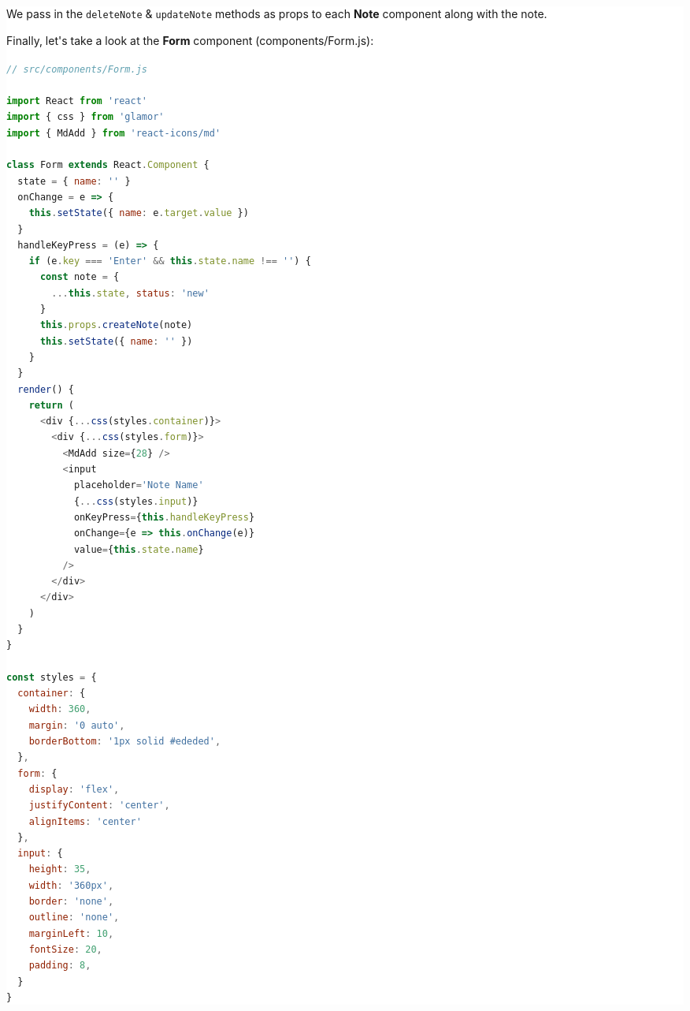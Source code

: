 We pass in the `deleteNote` & `updateNote` methods as props to each __Note__ component along with the note.

Finally, let's take a look at the __Form__ component (components/Form.js):

```js
// src/components/Form.js

import React from 'react'
import { css } from 'glamor'
import { MdAdd } from 'react-icons/md'

class Form extends React.Component {
  state = { name: '' }
  onChange = e => {
    this.setState({ name: e.target.value })
  }
  handleKeyPress = (e) => {
    if (e.key === 'Enter' && this.state.name !== '') {
      const note = {
        ...this.state, status: 'new'
      }
      this.props.createNote(note)
      this.setState({ name: '' })
    }
  }
  render() {
    return (
      <div {...css(styles.container)}>
        <div {...css(styles.form)}>
          <MdAdd size={28} />
          <input
            placeholder='Note Name'
            {...css(styles.input)}
            onKeyPress={this.handleKeyPress}
            onChange={e => this.onChange(e)}
            value={this.state.name}
          />
        </div>
      </div>
    )
  }
}

const styles = {
  container: {
    width: 360,
    margin: '0 auto',
    borderBottom: '1px solid #ededed',
  },
  form: {
    display: 'flex',
    justifyContent: 'center',
    alignItems: 'center'
  },
  input: {
    height: 35,
    width: '360px',
    border: 'none',
    outline: 'none',
    marginLeft: 10,
    fontSize: 20,
    padding: 8,
  }
}
```